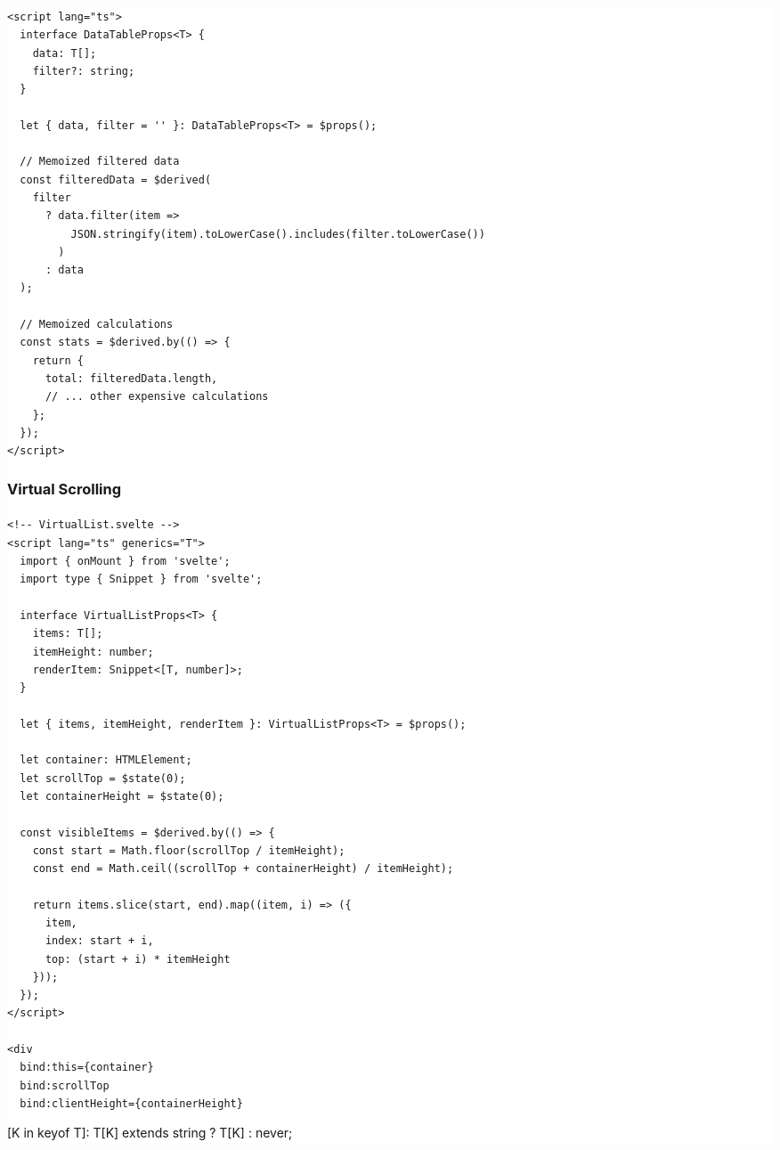 ```svelte
<script lang="ts">
  interface DataTableProps<T> {
    data: T[];
    filter?: string;
  }
  
  let { data, filter = '' }: DataTableProps<T> = $props();
  
  // Memoized filtered data
  const filteredData = $derived(
    filter 
      ? data.filter(item => 
          JSON.stringify(item).toLowerCase().includes(filter.toLowerCase())
        )
      : data
  );
  
  // Memoized calculations
  const stats = $derived.by(() => {
    return {
      total: filteredData.length,
      // ... other expensive calculations
    };
  });
</script>
```

### Virtual Scrolling

```svelte
<!-- VirtualList.svelte -->
<script lang="ts" generics="T">
  import { onMount } from 'svelte';
  import type { Snippet } from 'svelte';
  
  interface VirtualListProps<T> {
    items: T[];
    itemHeight: number;
    renderItem: Snippet<[T, number]>;
  }
  
  let { items, itemHeight, renderItem }: VirtualListProps<T> = $props();
  
  let container: HTMLElement;
  let scrollTop = $state(0);
  let containerHeight = $state(0);
  
  const visibleItems = $derived.by(() => {
    const start = Math.floor(scrollTop / itemHeight);
    const end = Math.ceil((scrollTop + containerHeight) / itemHeight);
    
    return items.slice(start, end).map((item, i) => ({
      item,
      index: start + i,
      top: (start + i) * itemHeight
    }));
  });
</script>

<div 
  bind:this={container}
  bind:scrollTop
  bind:clientHeight={containerHeight}
```

  [K in keyof T]: T[K] extends string ? T[K] : never;